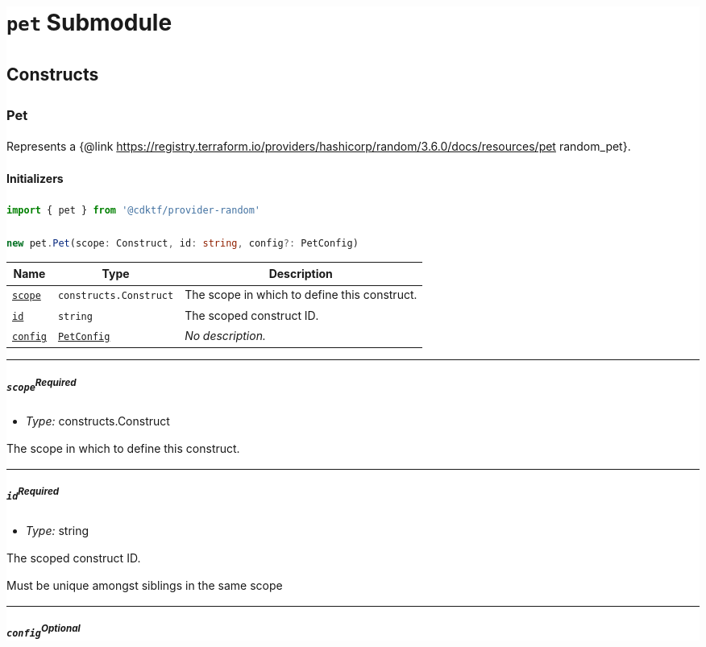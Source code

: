 # `pet` Submodule <a name="`pet` Submodule" id="@cdktf/provider-random.pet"></a>

## Constructs <a name="Constructs" id="Constructs"></a>

### Pet <a name="Pet" id="@cdktf/provider-random.pet.Pet"></a>

Represents a {@link https://registry.terraform.io/providers/hashicorp/random/3.6.0/docs/resources/pet random_pet}.

#### Initializers <a name="Initializers" id="@cdktf/provider-random.pet.Pet.Initializer"></a>

```typescript
import { pet } from '@cdktf/provider-random'

new pet.Pet(scope: Construct, id: string, config?: PetConfig)
```

| **Name** | **Type** | **Description** |
| --- | --- | --- |
| <code><a href="#@cdktf/provider-random.pet.Pet.Initializer.parameter.scope">scope</a></code> | <code>constructs.Construct</code> | The scope in which to define this construct. |
| <code><a href="#@cdktf/provider-random.pet.Pet.Initializer.parameter.id">id</a></code> | <code>string</code> | The scoped construct ID. |
| <code><a href="#@cdktf/provider-random.pet.Pet.Initializer.parameter.config">config</a></code> | <code><a href="#@cdktf/provider-random.pet.PetConfig">PetConfig</a></code> | *No description.* |

---

##### `scope`<sup>Required</sup> <a name="scope" id="@cdktf/provider-random.pet.Pet.Initializer.parameter.scope"></a>

- *Type:* constructs.Construct

The scope in which to define this construct.

---

##### `id`<sup>Required</sup> <a name="id" id="@cdktf/provider-random.pet.Pet.Initializer.parameter.id"></a>

- *Type:* string

The scoped construct ID.

Must be unique amongst siblings in the same scope

---

##### `config`<sup>Optional</sup> <a name="config" id="@cdktf/provider-random.pet.Pet.Initializer.parameter.config"></a>

